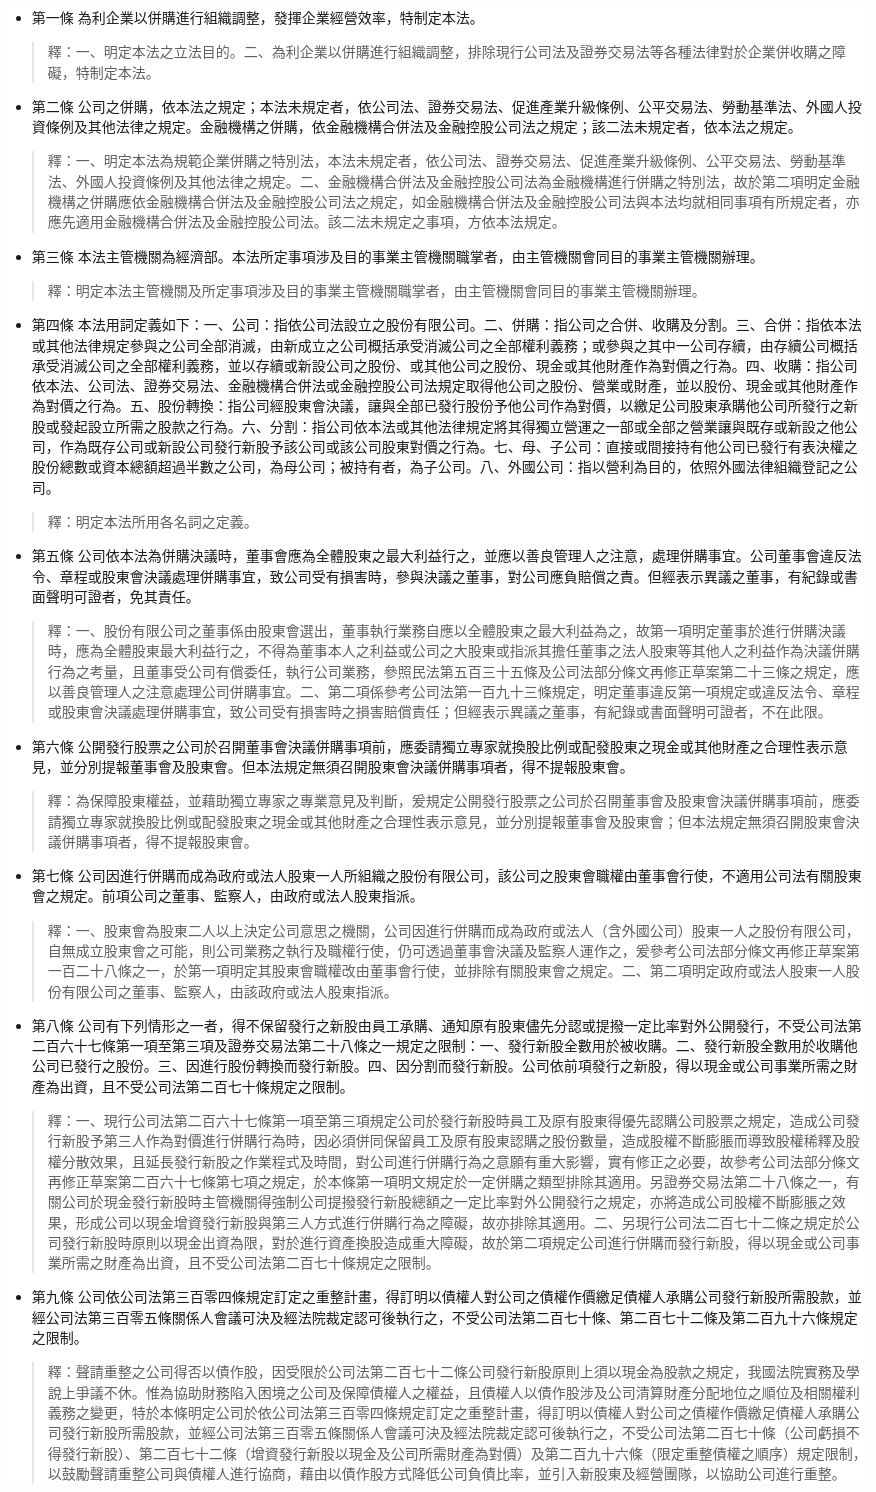 * 第一條 為利企業以併購進行組織調整，發揮企業經營效率，特制定本法。

> 釋：一、明定本法之立法目的。二、為利企業以併購進行組織調整，排除現行公司法及證券交易法等各種法律對於企業併收購之障礙，特制定本法。

* 第二條 公司之併購，依本法之規定；本法未規定者，依公司法、證券交易法、促進產業升級條例、公平交易法、勞動基準法、外國人投資條例及其他法律之規定。金融機構之併購，依金融機構合併法及金融控股公司法之規定；該二法未規定者，依本法之規定。

> 釋：一、明定本法為規範企業併購之特別法，本法未規定者，依公司法、證券交易法、促進產業升級條例、公平交易法、勞動基準法、外國人投資條例及其他法律之規定。二、金融機構合併法及金融控股公司法為金融機構進行併購之特別法，故於第二項明定金融機構之併購應依金融機構合併法及金融控股公司法之規定，如金融機構合併法及金融控股公司法與本法均就相同事項有所規定者，亦應先適用金融機構合併法及金融控股公司法。該二法未規定之事項，方依本法規定。

* 第三條 本法主管機關為經濟部。本法所定事項涉及目的事業主管機關職掌者，由主管機關會同目的事業主管機關辦理。

> 釋：明定本法主管機關及所定事項涉及目的事業主管機關職掌者，由主管機關會同目的事業主管機關辦理。

* 第四條 本法用詞定義如下：一、公司：指依公司法設立之股份有限公司。二、併購：指公司之合併、收購及分割。三、合併：指依本法或其他法律規定參與之公司全部消滅，由新成立之公司概括承受消滅公司之全部權利義務；或參與之其中一公司存續，由存續公司概括承受消滅公司之全部權利義務，並以存續或新設公司之股份、或其他公司之股份、現金或其他財產作為對價之行為。四、收購：指公司依本法、公司法、證券交易法、金融機構合併法或金融控股公司法規定取得他公司之股份、營業或財產，並以股份、現金或其他財產作為對價之行為。五、股份轉換：指公司經股東會決議，讓與全部已發行股份予他公司作為對價，以繳足公司股東承購他公司所發行之新股或發起設立所需之股款之行為。六、分割：指公司依本法或其他法律規定將其得獨立營運之一部或全部之營業讓與既存或新設之他公司，作為既存公司或新設公司發行新股予該公司或該公司股東對價之行為。七、母、子公司：直接或間接持有他公司已發行有表決權之股份總數或資本總額超過半數之公司，為母公司；被持有者，為子公司。八、外國公司：指以營利為目的，依照外國法律組織登記之公司。

> 釋：明定本法所用各名詞之定義。

* 第五條 公司依本法為併購決議時，董事會應為全體股東之最大利益行之，並應以善良管理人之注意，處理併購事宜。公司董事會違反法令、章程或股東會決議處理併購事宜，致公司受有損害時，參與決議之董事，對公司應負賠償之責。但經表示異議之董事，有紀錄或書面聲明可證者，免其責任。

> 釋：一、股份有限公司之董事係由股東會選出，董事執行業務自應以全體股東之最大利益為之，故第一項明定董事於進行併購決議時，應為全體股東最大利益行之，不得為董事本人之利益或公司之大股東或指派其擔任董事之法人股東等其他人之利益作為決議併購行為之考量，且董事受公司有償委任，執行公司業務，參照民法第五百三十五條及公司法部分條文再修正草案第二十三條之規定，應以善良管理人之注意處理公司併購事宜。二、第二項係參考公司法第一百九十三條規定，明定董事違反第一項規定或違反法令、章程或股東會決議處理併購事宜，致公司受有損害時之損害賠償責任；但經表示異議之董事，有紀錄或書面聲明可證者，不在此限。

* 第六條 公開發行股票之公司於召開董事會決議併購事項前，應委請獨立專家就換股比例或配發股東之現金或其他財產之合理性表示意見，並分別提報董事會及股東會。但本法規定無須召開股東會決議併購事項者，得不提報股東會。

> 釋：為保障股東權益，並藉助獨立專家之專業意見及判斷，爰規定公開發行股票之公司於召開董事會及股東會決議併購事項前，應委請獨立專家就換股比例或配發股東之現金或其他財產之合理性表示意見，並分別提報董事會及股東會；但本法規定無須召開股東會決議併購事項者，得不提報股東會。

* 第七條 公司因進行併購而成為政府或法人股東一人所組織之股份有限公司，該公司之股東會職權由董事會行使，不適用公司法有關股東會之規定。前項公司之董事、監察人，由政府或法人股東指派。

> 釋：一、股東會為股東二人以上決定公司意思之機關，公司因進行併購而成為政府或法人（含外國公司）股東一人之股份有限公司，自無成立股東會之可能，則公司業務之執行及職權行使，仍可透過董事會決議及監察人運作之，爰參考公司法部分條文再修正草案第一百二十八條之一，於第一項明定其股東會職權改由董事會行使，並排除有關股東會之規定。二、第二項明定政府或法人股東一人股份有限公司之董事、監察人，由該政府或法人股東指派。

* 第八條 公司有下列情形之一者，得不保留發行之新股由員工承購、通知原有股東儘先分認或提撥一定比率對外公開發行，不受公司法第二百六十七條第一項至第三項及證券交易法第二十八條之一規定之限制：一、發行新股全數用於被收購。二、發行新股全數用於收購他公司已發行之股份。三、因進行股份轉換而發行新股。四、因分割而發行新股。公司依前項發行之新股，得以現金或公司事業所需之財產為出資，且不受公司法第二百七十條規定之限制。

> 釋：一、現行公司法第二百六十七條第一項至第三項規定公司於發行新股時員工及原有股東得優先認購公司股票之規定，造成公司發行新股予第三人作為對價進行併購行為時，因必須併同保留員工及原有股東認購之股份數量，造成股權不斷膨脹而導致股權稀釋及股權分散效果，且延長發行新股之作業程式及時間，對公司進行併購行為之意願有重大影響，實有修正之必要，故參考公司法部分條文再修正草案第二百六十七條第七項之規定，於本條第一項明文規定於一定併購之類型排除其適用。另證券交易法第二十八條之一，有關公司於現金發行新股時主管機關得強制公司提撥發行新股總額之一定比率對外公開發行之規定，亦將造成公司股權不斷膨脹之效果，形成公司以現金增資發行新股與第三人方式進行併購行為之障礙，故亦排除其適用。二、另現行公司法二百七十二條之規定於公司發行新股時原則以現金出資為限，對於進行資產換股造成重大障礙，故於第二項規定公司進行併購而發行新股，得以現金或公司事業所需之財產為出資，且不受公司法第二百七十條規定之限制。

* 第九條 公司依公司法第三百零四條規定訂定之重整計畫，得訂明以債權人對公司之債權作價繳足債權人承購公司發行新股所需股款，並經公司法第三百零五條關係人會議可決及經法院裁定認可後執行之，不受公司法第二百七十條、第二百七十二條及第二百九十六條規定之限制。

> 釋：聲請重整之公司得否以債作股，因受限於公司法第二百七十二條公司發行新股原則上須以現金為股款之規定，我國法院實務及學說上爭議不休。惟為協助財務陷入困境之公司及保障債權人之權益，且債權人以債作股涉及公司清算財產分配地位之順位及相關權利義務之變更，特於本條明定公司於依公司法第三百零四條規定訂定之重整計畫，得訂明以債權人對公司之債權作價繳足債權人承購公司發行新股所需股款，並經公司法第三百零五條關係人會議可決及經法院裁定認可後執行之，不受公司法第二百七十條（公司虧損不得發行新股）、第二百七十二條（增資發行新股以現金及公司所需財產為對價）及第二百九十六條（限定重整債權之順序）規定限制，以鼓勵聲請重整公司與債權人進行協商，藉由以債作股方式降低公司負債比率，並引入新股東及經營團隊，以協助公司進行重整。
